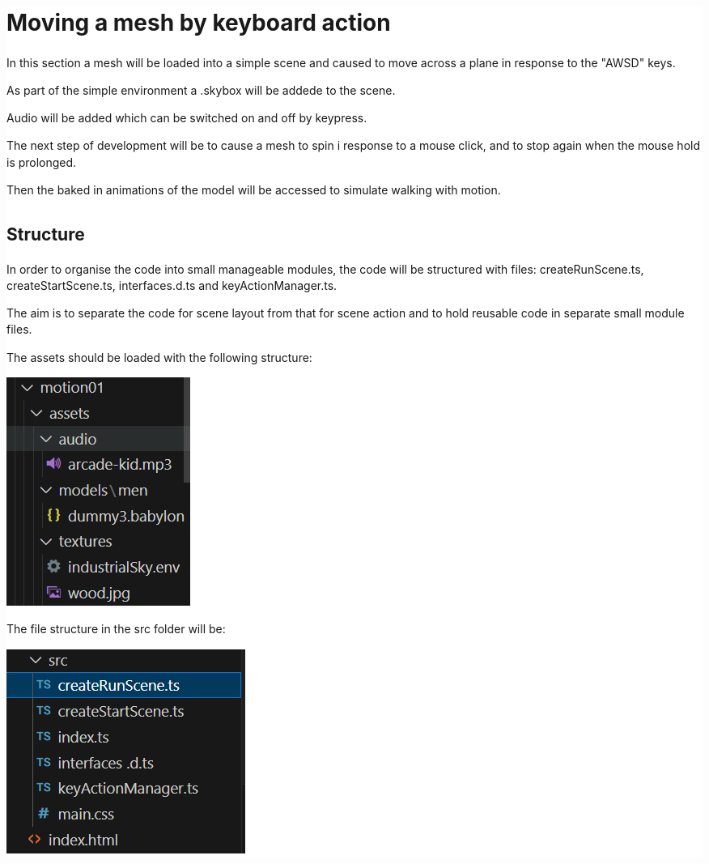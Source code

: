 # Moving a mesh by keyboard action

In this section a mesh will be loaded into a simple scene and caused to move across a plane in response to the "AWSD" keys.

As part of the simple environment a .skybox will be addede to the scene.

Audio will be added which can be switched on and off by keypress.

The next step of development will be to cause a mesh to spin i response to a mouse click, and to stop again when the mouse hold is prolonged.

Then the baked in animations of the model will be accessed to simulate walking with motion.

## Structure

In order to organise the code into small manageable modules, the code will be structured with files: createRunScene.ts, createStartScene.ts, interfaces.d.ts and keyActionManager.ts.

The aim is to separate the code for scene layout from that for scene action and to hold reusable code in separate small module files.

The assets should be loaded with the following structure:

![assets](images/assets.png)

The file structure in the src folder will be:

![structure](images/structure.png)
